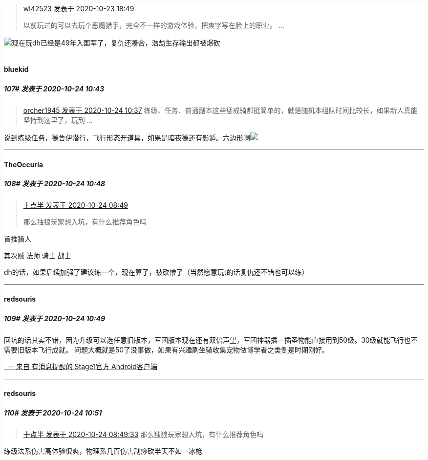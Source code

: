 
<blockquote><a href="httphttps://bbs.saraba1st.com/2b/forum.php?mod=redirect&amp;goto=findpost&amp;pid=49143496&amp;ptid=1966579" target="_blank">wl42523 发表于 2020-10-23 18:49</a>

以前玩过的可以去玩个恶魔猎手，完全不一样的游戏体验，把爽字写在脸上的职业。 ...</blockquote>
<img src="https://static.saraba1st.com/image/smiley/face2017/033.png" referrerpolicy="no-referrer">现在玩dh已经是49年入国军了，复仇还凑合，浩劫生存输出都被爆砍


-----

####  bluekid  
##### 107#       发表于 2020-10-24 10:43


<blockquote><a href="httphttps://bbs.saraba1st.com/2b/forum.php?mod=redirect&amp;goto=findpost&amp;pid=49149927&amp;ptid=1966579" target="_blank">orcher1945 发表于 2020-10-24 10:37</a>
练级、任务、普通副本这些惩戒骑都挺简单的，就是随机本组队时间比较长，如果新人真能坚持到这里了，玩到 ...</blockquote>
说到练级任务，德鲁伊潜行，飞行形态开道具，如果是暗夜德还有影遁。六边形啊<img src="https://static.saraba1st.com/image/smiley/face2017/053.png" referrerpolicy="no-referrer">


-----

####  TheOccuria  
##### 108#       发表于 2020-10-24 10:48


<blockquote><a href="httphttps://bbs.saraba1st.com/2b/forum.php?mod=redirect&amp;goto=findpost&amp;pid=49149110&amp;ptid=1966579" target="_blank">十点半 发表于 2020-10-24 08:49</a>

那么独狼玩家想入坑，有什么推荐角色吗</blockquote>
首推猎人

其次贼 法师 骑士 战士


dh的话，如果后续加强了建议练一个，现在算了，被砍惨了（当然愿意玩t的话复仇还不错也可以练）


-----

####  redsouris  
##### 109#       发表于 2020-10-24 10:49


回坑的话其实不错，因为升级可以选任意旧版本，军团版本现在还有双倍声望，军团神器插一插圣物能直接用到50级。30级就能飞行也不需要旧版本飞行成就。
问题大概就是50了没事做，如果有兴趣刷坐骑收集宠物做博学者之类倒是时期刚好。

[  -- 来自 有消息提醒的 Stage1官方 Android客户端](https://www.coolapk.com/apk/140634)


-----

####  redsouris  
##### 110#       发表于 2020-10-24 10:51


<blockquote><a href="httphttps://bbs.saraba1st.com/2b/forum.php?mod=redirect&amp;goto=findpost&amp;pid=49149110&amp;ptid=1966579" target="_blank">十点半 发表于 2020-10-24 08:49:33</a>
那么独狼玩家想入坑，有什么推荐角色吗</blockquote>练级法系伤害高体验很爽，物理系几百伤害刮痧砍半天不如一冰枪
